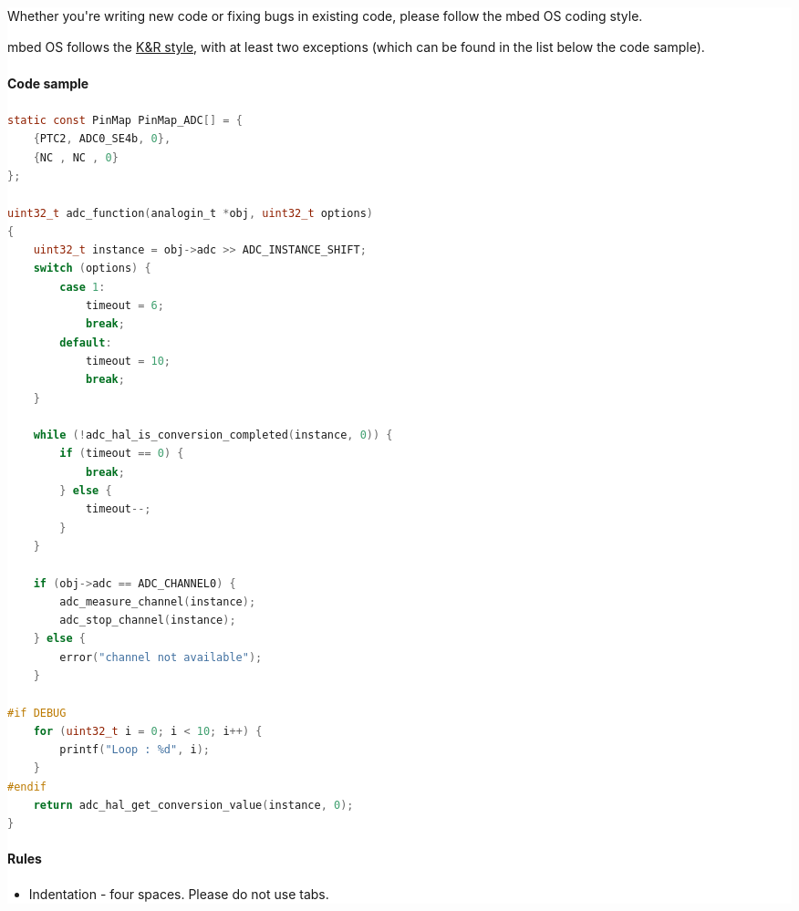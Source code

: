 Whether you're writing new code or fixing bugs in existing code, please follow the mbed OS coding style.

mbed OS follows the [K&R style](https://en.wikipedia.org/wiki/Indent_style#K.26R_style), with at least two exceptions (which can be found in the list below the code sample).

#### Code sample

```c
static const PinMap PinMap_ADC[] = {
    {PTC2, ADC0_SE4b, 0},
    {NC , NC , 0}
};

uint32_t adc_function(analogin_t *obj, uint32_t options)
{
    uint32_t instance = obj->adc >> ADC_INSTANCE_SHIFT;
    switch (options) {
        case 1:
            timeout = 6;
            break;
        default:
            timeout = 10;
            break;
    }

    while (!adc_hal_is_conversion_completed(instance, 0)) {
        if (timeout == 0) {
            break;
        } else {
            timeout--;
        }
    }

    if (obj->adc == ADC_CHANNEL0) {
        adc_measure_channel(instance);
        adc_stop_channel(instance);
    } else {
        error("channel not available");
    }

#if DEBUG
    for (uint32_t i = 0; i < 10; i++) {
        printf("Loop : %d", i);
    }
#endif
    return adc_hal_get_conversion_value(instance, 0);
}
```
#### Rules

* Indentation - four spaces. Please do not use tabs.
